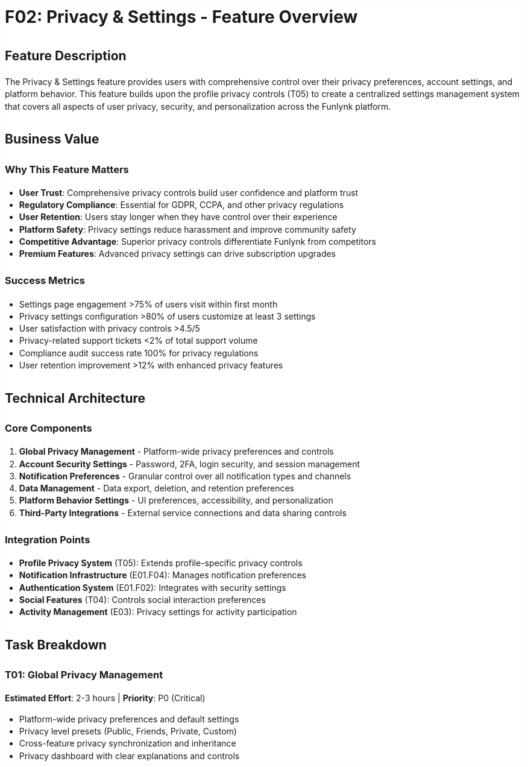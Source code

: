 # F02: Privacy & Settings - Feature Overview

## Feature Description

The Privacy & Settings feature provides users with comprehensive control over their privacy preferences, account settings, and platform behavior. This feature builds upon the profile privacy controls (T05) to create a centralized settings management system that covers all aspects of user privacy, security, and personalization across the Funlynk platform.

## Business Value

### Why This Feature Matters
- **User Trust**: Comprehensive privacy controls build user confidence and platform trust
- **Regulatory Compliance**: Essential for GDPR, CCPA, and other privacy regulations
- **User Retention**: Users stay longer when they have control over their experience
- **Platform Safety**: Privacy settings reduce harassment and improve community safety
- **Competitive Advantage**: Superior privacy controls differentiate Funlynk from competitors
- **Premium Features**: Advanced privacy settings can drive subscription upgrades

### Success Metrics
- Settings page engagement >75% of users visit within first month
- Privacy settings configuration >80% of users customize at least 3 settings
- User satisfaction with privacy controls >4.5/5
- Privacy-related support tickets <2% of total support volume
- Compliance audit success rate 100% for privacy regulations
- User retention improvement >12% with enhanced privacy features

## Technical Architecture

### Core Components
1. **Global Privacy Management** - Platform-wide privacy preferences and controls
2. **Account Security Settings** - Password, 2FA, login security, and session management
3. **Notification Preferences** - Granular control over all notification types and channels
4. **Data Management** - Data export, deletion, and retention preferences
5. **Platform Behavior Settings** - UI preferences, accessibility, and personalization
6. **Third-Party Integrations** - External service connections and data sharing controls

### Integration Points
- **Profile Privacy System** (T05): Extends profile-specific privacy controls
- **Notification Infrastructure** (E01.F04): Manages notification preferences
- **Authentication System** (E01.F02): Integrates with security settings
- **Social Features** (T04): Controls social interaction preferences
- **Activity Management** (E03): Privacy settings for activity participation

## Task Breakdown

### T01: Global Privacy Management
**Estimated Effort**: 2-3 hours | **Priority**: P0 (Critical)
- Platform-wide privacy preferences and default settings
- Privacy level presets (Public, Friends, Private, Custom)
- Cross-feature privacy synchronization and inheritance
- Privacy dashboard with clear explanations and controls
